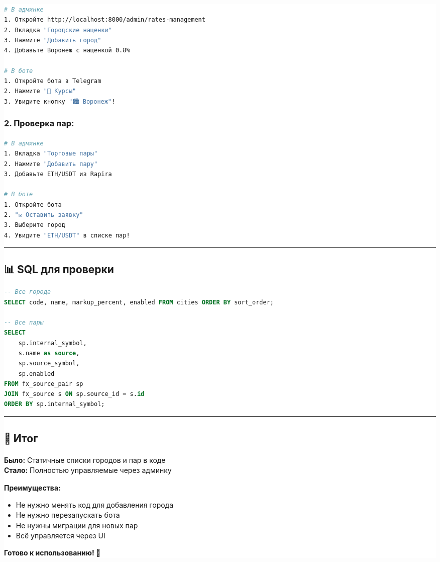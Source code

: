 ```bash
# В админке
1. Откройте http://localhost:8000/admin/rates-management
2. Вкладка "Городские наценки"
3. Нажмите "Добавить город"
4. Добавьте Воронеж с наценкой 0.8%

# В боте
1. Откройте бота в Telegram
2. Нажмите "💱 Курсы"
3. Увидите кнопку "🏙 Воронеж"!
```

### 2. Проверка пар:

```bash
# В админке
1. Вкладка "Торговые пары"
2. Нажмите "Добавить пару"
3. Добавьте ETH/USDT из Rapira

# В боте
1. Откройте бота
2. "✉️ Оставить заявку"
3. Выберите город
4. Увидите "ETH/USDT" в списке пар!
```

---

## 📊 SQL для проверки

```sql
-- Все города
SELECT code, name, markup_percent, enabled FROM cities ORDER BY sort_order;

-- Все пары
SELECT 
    sp.internal_symbol,
    s.name as source,
    sp.source_symbol,
    sp.enabled
FROM fx_source_pair sp
JOIN fx_source s ON sp.source_id = s.id
ORDER BY sp.internal_symbol;
```

---

## 🎉 Итог

**Было:** Статичные списки городов и пар в коде  
**Стало:** Полностью управляемые через админку

**Преимущества:**
- Не нужно менять код для добавления города
- Не нужно перезапускать бота
- Не нужны миграции для новых пар
- Всё управляется через UI

**Готово к использованию! 🚀**


